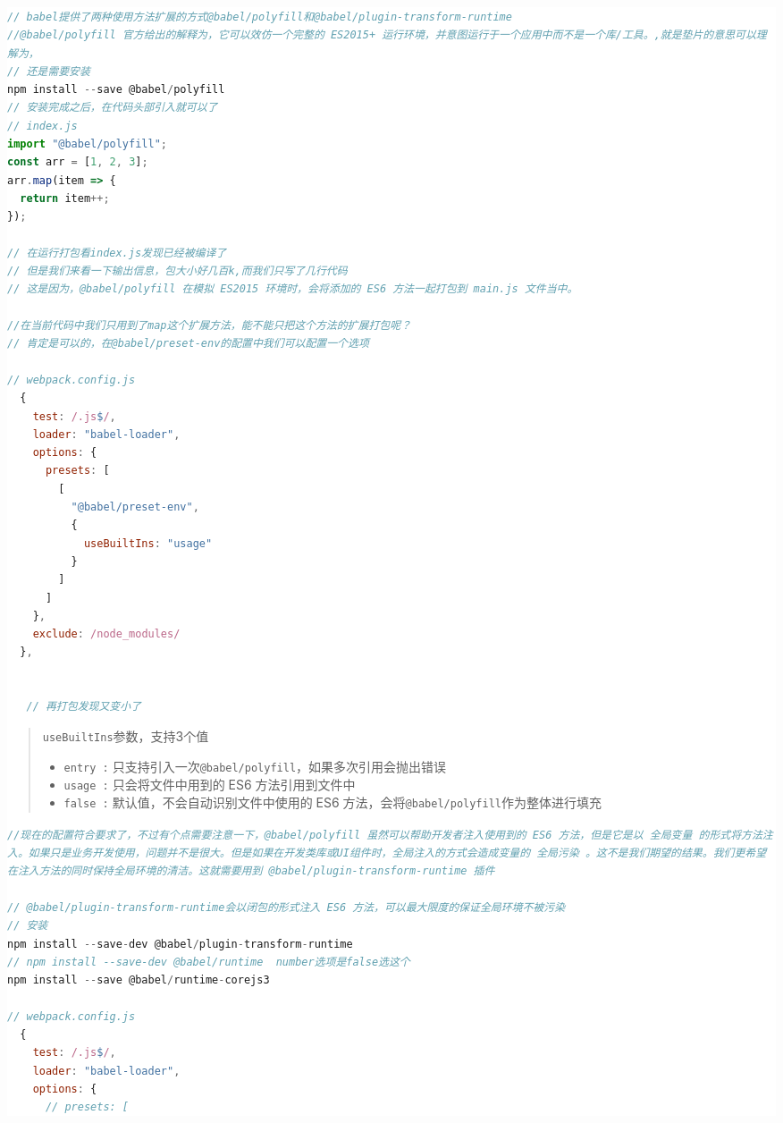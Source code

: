 ```js
// babel提供了两种使用方法扩展的方式@babel/polyfill和@babel/plugin-transform-runtime
//@babel/polyfill 官方给出的解释为，它可以效仿一个完整的 ES2015+ 运行环境，并意图运行于一个应用中而不是一个库/工具。,就是垫片的意思可以理解为，
// 还是需要安装
npm install --save @babel/polyfill
// 安装完成之后，在代码头部引入就可以了
// index.js
import "@babel/polyfill";
const arr = [1, 2, 3];
arr.map(item => {
  return item++;
});

// 在运行打包看index.js发现已经被编译了
// 但是我们来看一下输出信息，包大小好几百k,而我们只写了几行代码
// 这是因为，@babel/polyfill 在模拟 ES2015 环境时，会将添加的 ES6 方法一起打包到 main.js 文件当中。

//在当前代码中我们只用到了map这个扩展方法，能不能只把这个方法的扩展打包呢？
// 肯定是可以的，在@babel/preset-env的配置中我们可以配置一个选项

// webpack.config.js
  {
    test: /.js$/,
    loader: "babel-loader",
    options: {
      presets: [
        [
          "@babel/preset-env",
          {
            useBuiltIns: "usage"
          }
        ]
      ]
    },
    exclude: /node_modules/
  },
    
    
   // 再打包发现又变小了

```

> `useBuiltIns`参数，支持3个值
>
> - `entry :` 只支持引入一次`@babel/polyfill`，如果多次引用会抛出错误
> - `usage :` 只会将文件中用到的 ES6 方法引用到文件中
> - `false :` 默认值，不会自动识别文件中使用的 ES6 方法，会将`@babel/polyfill`作为整体进行填充

```js
//现在的配置符合要求了，不过有个点需要注意一下，@babel/polyfill 虽然可以帮助开发者注入使用到的 ES6 方法，但是它是以 全局变量 的形式将方法注入。如果只是业务开发使用，问题并不是很大。但是如果在开发类库或UI组件时，全局注入的方式会造成变量的 全局污染 。这不是我们期望的结果。我们更希望在注入方法的同时保持全局环境的清洁。这就需要用到 @babel/plugin-transform-runtime 插件

// @babel/plugin-transform-runtime会以闭包的形式注入 ES6 方法，可以最大限度的保证全局环境不被污染
// 安装
npm install --save-dev @babel/plugin-transform-runtime
// npm install --save-dev @babel/runtime  number选项是false选这个
npm install --save @babel/runtime-corejs3

// webpack.config.js
  {
    test: /.js$/,
    loader: "babel-loader",
    options: {
      // presets: [
```